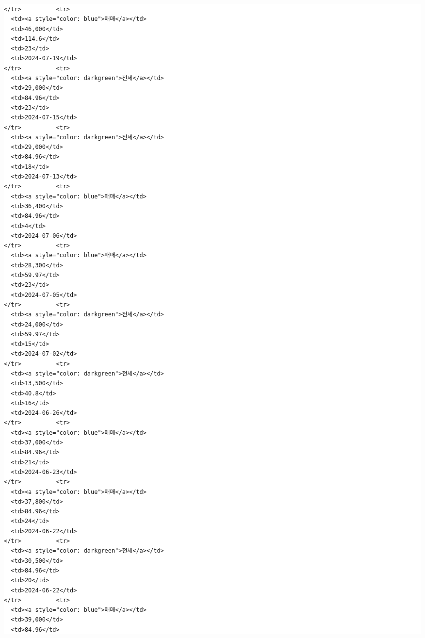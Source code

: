     </tr>          <tr>
      <td><a style="color: blue">매매</a></td>
      <td>46,000</td>
      <td>114.6</td>
      <td>23</td>
      <td>2024-07-19</td>
    </tr>          <tr>
      <td><a style="color: darkgreen">전세</a></td>
      <td>29,000</td>
      <td>84.96</td>
      <td>23</td>
      <td>2024-07-15</td>
    </tr>          <tr>
      <td><a style="color: darkgreen">전세</a></td>
      <td>29,000</td>
      <td>84.96</td>
      <td>18</td>
      <td>2024-07-13</td>
    </tr>          <tr>
      <td><a style="color: blue">매매</a></td>
      <td>36,400</td>
      <td>84.96</td>
      <td>4</td>
      <td>2024-07-06</td>
    </tr>          <tr>
      <td><a style="color: blue">매매</a></td>
      <td>28,300</td>
      <td>59.97</td>
      <td>23</td>
      <td>2024-07-05</td>
    </tr>          <tr>
      <td><a style="color: darkgreen">전세</a></td>
      <td>24,000</td>
      <td>59.97</td>
      <td>15</td>
      <td>2024-07-02</td>
    </tr>          <tr>
      <td><a style="color: darkgreen">전세</a></td>
      <td>13,500</td>
      <td>40.8</td>
      <td>16</td>
      <td>2024-06-26</td>
    </tr>          <tr>
      <td><a style="color: blue">매매</a></td>
      <td>37,000</td>
      <td>84.96</td>
      <td>21</td>
      <td>2024-06-23</td>
    </tr>          <tr>
      <td><a style="color: blue">매매</a></td>
      <td>37,800</td>
      <td>84.96</td>
      <td>24</td>
      <td>2024-06-22</td>
    </tr>          <tr>
      <td><a style="color: darkgreen">전세</a></td>
      <td>30,500</td>
      <td>84.96</td>
      <td>20</td>
      <td>2024-06-22</td>
    </tr>          <tr>
      <td><a style="color: blue">매매</a></td>
      <td>39,000</td>
      <td>84.96</td>
